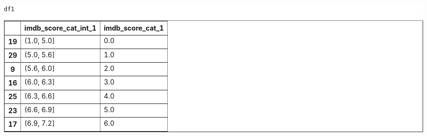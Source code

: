 
```python
df1
```




<div>
<style scoped>
    .dataframe tbody tr th:only-of-type {
        vertical-align: middle;
    }

    .dataframe tbody tr th {
        vertical-align: top;
    }

    .dataframe thead th {
        text-align: right;
    }
</style>
<table border="1" class="dataframe">
  <thead>
    <tr style="text-align: right;">
      <th></th>
      <th>imdb_score_cat_int_1</th>
      <th>imdb_score_cat_1</th>
    </tr>
  </thead>
  <tbody>
    <tr>
      <th>19</th>
      <td>(1.0, 5.0]</td>
      <td>0.0</td>
    </tr>
    <tr>
      <th>29</th>
      <td>(5.0, 5.6]</td>
      <td>1.0</td>
    </tr>
    <tr>
      <th>9</th>
      <td>(5.6, 6.0]</td>
      <td>2.0</td>
    </tr>
    <tr>
      <th>16</th>
      <td>(6.0, 6.3]</td>
      <td>3.0</td>
    </tr>
    <tr>
      <th>25</th>
      <td>(6.3, 6.6]</td>
      <td>4.0</td>
    </tr>
    <tr>
      <th>23</th>
      <td>(6.6, 6.9]</td>
      <td>5.0</td>
    </tr>
    <tr>
      <th>17</th>
      <td>(6.9, 7.2]</td>
      <td>6.0</td>
    </tr>
    <tr>